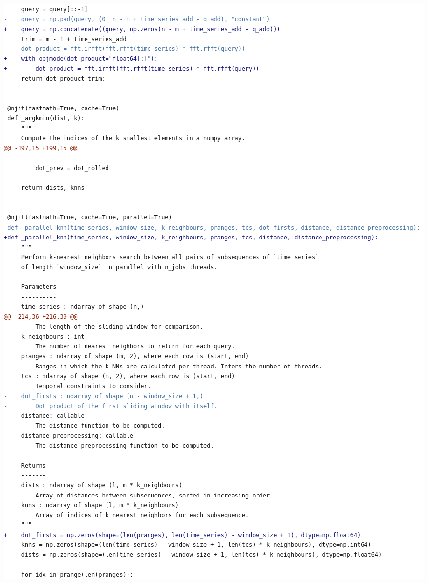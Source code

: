 ```diff
     query = query[::-1]
-    query = np.pad(query, (0, n - m + time_series_add - q_add), "constant")
+    query = np.concatenate((query, np.zeros(n - m + time_series_add - q_add)))
     trim = m - 1 + time_series_add
-    dot_product = fft.irfft(fft.rfft(time_series) * fft.rfft(query))
+    with objmode(dot_product="float64[:]"):
+        dot_product = fft.irfft(fft.rfft(time_series) * fft.rfft(query))
     return dot_product[trim:]
 
 
 @njit(fastmath=True, cache=True)
 def _argkmin(dist, k):
     """
     Compute the indices of the k smallest elements in a numpy array.
@@ -197,15 +199,15 @@
 
         dot_prev = dot_rolled
 
     return dists, knns
 
 
 @njit(fastmath=True, cache=True, parallel=True)
-def _parallel_knn(time_series, window_size, k_neighbours, pranges, tcs, dot_firsts, distance, distance_preprocessing):
+def _parallel_knn(time_series, window_size, k_neighbours, pranges, tcs, distance, distance_preprocessing):
     """
     Perform k-nearest neighbors search between all pairs of subsequences of `time_series`
     of length `window_size` in parallel with n_jobs threads.
 
     Parameters
     ----------
     time_series : ndarray of shape (n,)
@@ -214,36 +216,39 @@
         The length of the sliding window for comparison.
     k_neighbours : int
         The number of nearest neighbors to return for each query.
     pranges : ndarray of shape (m, 2), where each row is (start, end)
         Ranges in which the k-NNs are calculated per thread. Infers the number of threads.
     tcs : ndarray of shape (m, 2), where each row is (start, end)
         Temporal constraints to consider.
-    dot_firsts : ndarray of shape (n - window_size + 1,)
-        Dot product of the first sliding window with itself.
     distance: callable
         The distance function to be computed.
     distance_preprocessing: callable
         The distance preprocessing function to be computed.
 
     Returns
     -------
     dists : ndarray of shape (l, m * k_neighbours)
         Array of distances between subsequences, sorted in increasing order.
     knns : ndarray of shape (l, m * k_neighbours)
         Array of indices of k nearest neighbors for each subsequence.
     """
+    dot_firsts = np.zeros(shape=(len(pranges), len(time_series) - window_size + 1), dtype=np.float64)
     knns = np.zeros(shape=(len(time_series) - window_size + 1, len(tcs) * k_neighbours), dtype=np.int64)
     dists = np.zeros(shape=(len(time_series) - window_size + 1, len(tcs) * k_neighbours), dtype=np.float64)
 
     for idx in prange(len(pranges)):
```